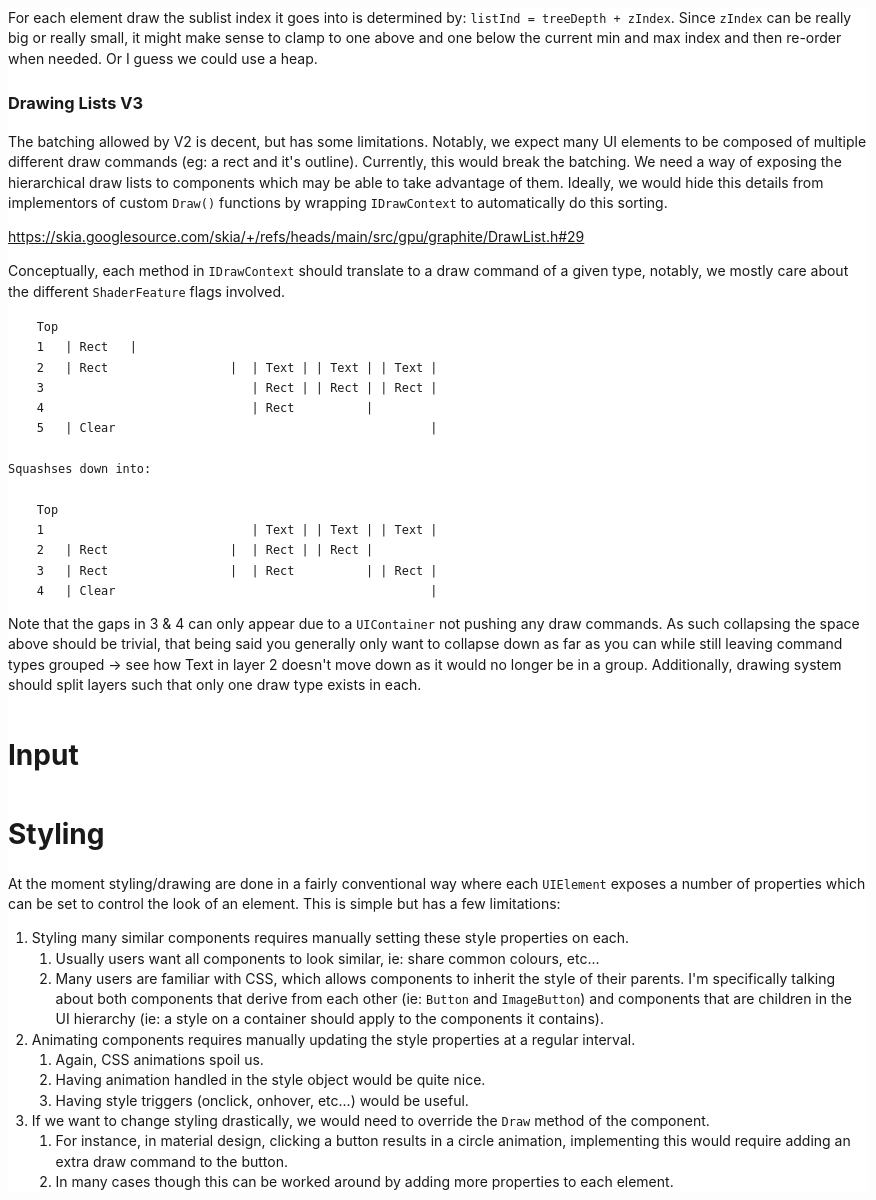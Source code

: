 For each element draw the sublist index it goes into is determined by:
`listInd = treeDepth + zIndex`. Since `zIndex` can be really big or really small, it might make 
sense to clamp to one above and one below the current min and max index and then re-order when 
needed. Or I guess we could use a heap.

### Drawing Lists V3

The batching allowed by V2 is decent, but has some limitations. Notably, we expect many UI elements
to be composed of multiple different draw commands (eg: a rect and it's outline). Currently, this
would break the batching. We need a way of exposing the hierarchical draw lists to components 
which may be able to take advantage of them. Ideally, we would hide this details from implementors
of custom `Draw()` functions by wrapping `IDrawContext` to automatically do this sorting.

https://skia.googlesource.com/skia/+/refs/heads/main/src/gpu/graphite/DrawList.h#29

Conceptually, each method in `IDrawContext` should translate to a draw command of a given type,
notably, we mostly care about the different `ShaderFeature` flags involved.

```
	Top
	1	| Rect   |
	2	| Rect                 |  | Text | | Text | | Text |
	3	                          | Rect | | Rect | | Rect |
	4							  | Rect          |
	5	| Clear                                            |

Squashses down into:

	Top
	1	                          | Text | | Text | | Text |
	2	| Rect                 |  | Rect | | Rect | 
	3	| Rect                 |  | Rect          | | Rect |
	4	| Clear                                            |
```

Note that the gaps in 3 & 4 can only appear due to a `UIContainer` not pushing any draw commands.
As such collapsing the space above should be trivial, that being said you generally only want to 
collapse down as far as you can while still leaving command types grouped -> see how Text in 
layer 2 doesn't move down as it would no longer be in a group. Additionally, drawing system should 
split layers such that only one draw type exists in each.


# Input

# Styling

At the moment styling/drawing are done in a fairly conventional way where each `UIElement` exposes 
a number of properties which can be set to control the look of an element. This is simple but has 
a few limitations:

1. Styling many similar components requires manually setting these style properties on each.
	1. Usually users want all components to look similar, ie: share common colours, etc...
	1. Many users are familiar with CSS, which allows components to inherit the style of their 
	   parents. I'm specifically talking about both components that derive from each other (ie: 
	   `Button` and `ImageButton`) and components that are children in the UI hierarchy (ie: a 
	   style on a container should apply to the components it contains).
1. Animating components requires manually updating the style properties at a regular interval.
	1. Again, CSS animations spoil us.
	1. Having animation handled in the style object would be quite nice.
	1. Having style triggers (onclick, onhover, etc...) would be useful.
1. If we want to change styling drastically, we would need to override the `Draw` method of the 
   component. 
	1. For instance, in material design, clicking a button results in a circle animation, 
	   implementing this would require adding an extra draw command to the button.
	1. In many cases though this can be worked around by adding more properties to each element.